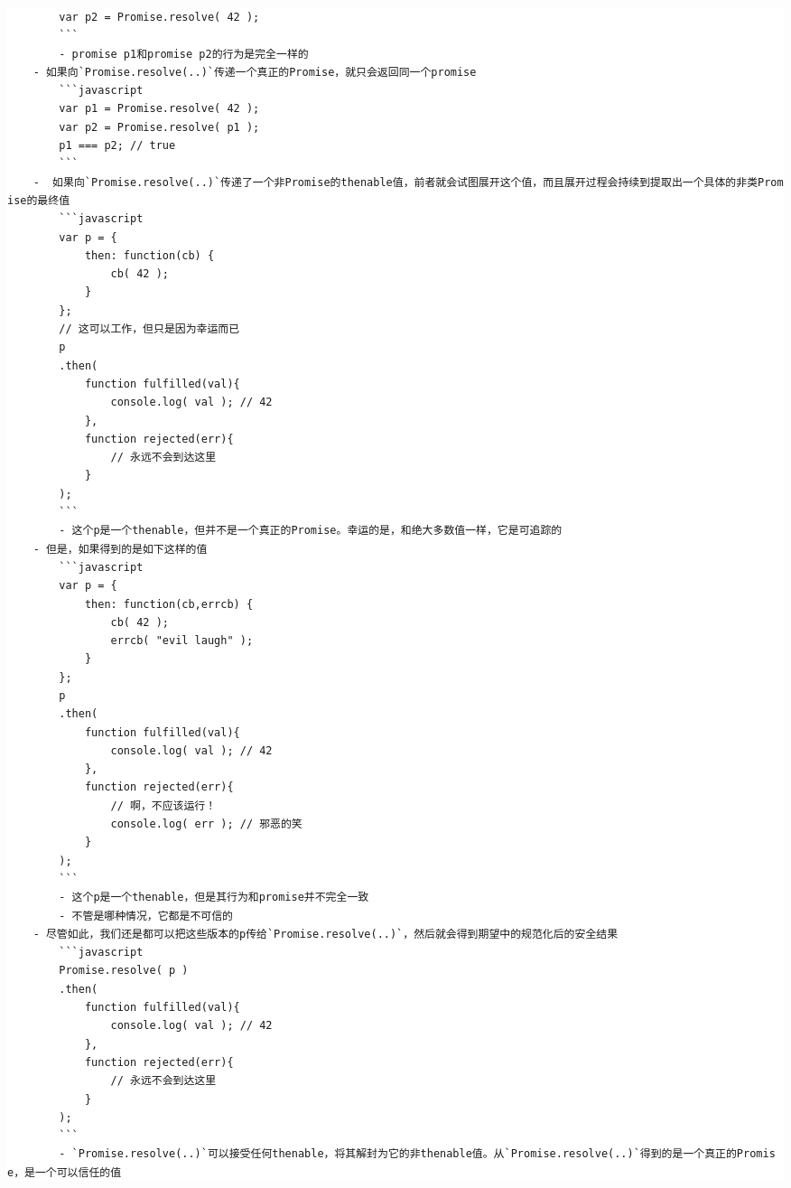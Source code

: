             var p2 = Promise.resolve( 42 );
            ```
            - promise p1和promise p2的行为是完全一样的
        - 如果向`Promise.resolve(..)`传递一个真正的Promise，就只会返回同一个promise
            ```javascript
            var p1 = Promise.resolve( 42 ); 
            var p2 = Promise.resolve( p1 ); 
            p1 === p2; // true
            ```
        -  如果向`Promise.resolve(..)`传递了一个非Promise的thenable值，前者就会试图展开这个值，而且展开过程会持续到提取出一个具体的非类Promise的最终值
            ```javascript
            var p = { 
                then: function(cb) { 
                    cb( 42 ); 
                } 
            }; 
            // 这可以工作，但只是因为幸运而已
            p 
            .then( 
                function fulfilled(val){ 
                    console.log( val ); // 42 
                }, 
                function rejected(err){ 
                    // 永远不会到达这里
                } 
            ); 
            ```
            - 这个p是一个thenable，但并不是一个真正的Promise。幸运的是，和绝大多数值一样，它是可追踪的
        - 但是，如果得到的是如下这样的值
            ```javascript
            var p = { 
                then: function(cb,errcb) { 
                    cb( 42 ); 
                    errcb( "evil laugh" ); 
                } 
            }; 
            p 
            .then( 
                function fulfilled(val){ 
                    console.log( val ); // 42 
                }, 
                function rejected(err){ 
                    // 啊，不应该运行！
                    console.log( err ); // 邪恶的笑
                } 
            );
            ```
            - 这个p是一个thenable，但是其行为和promise并不完全一致
            - 不管是哪种情况，它都是不可信的
        - 尽管如此，我们还是都可以把这些版本的p传给`Promise.resolve(..)`，然后就会得到期望中的规范化后的安全结果
            ```javascript
            Promise.resolve( p ) 
            .then( 
                function fulfilled(val){ 
                    console.log( val ); // 42 
                }, 
                function rejected(err){ 
                    // 永远不会到达这里
                } 
            ); 
            ```
            - `Promise.resolve(..)`可以接受任何thenable，将其解封为它的非thenable值。从`Promise.resolve(..)`得到的是一个真正的Promise，是一个可以信任的值